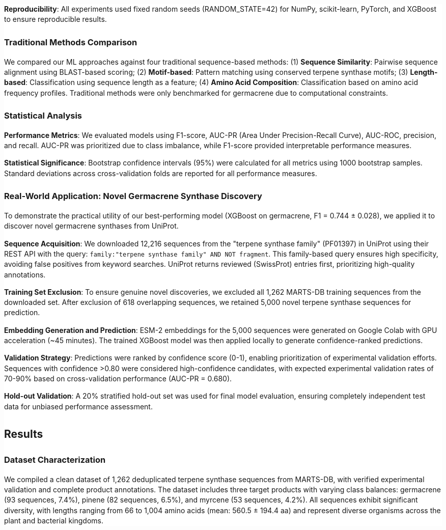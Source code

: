 **Reproducibility**: All experiments used fixed random seeds (RANDOM_STATE=42) for NumPy, scikit-learn, PyTorch, and XGBoost to ensure reproducible results.

### Traditional Methods Comparison

We compared our ML approaches against four traditional sequence-based methods: (1) **Sequence Similarity**: Pairwise sequence alignment using BLAST-based scoring; (2) **Motif-based**: Pattern matching using conserved terpene synthase motifs; (3) **Length-based**: Classification using sequence length as a feature; (4) **Amino Acid Composition**: Classification based on amino acid frequency profiles. Traditional methods were only benchmarked for germacrene due to computational constraints.

### Statistical Analysis

**Performance Metrics**: We evaluated models using F1-score, AUC-PR (Area Under Precision-Recall Curve), AUC-ROC, precision, and recall. AUC-PR was prioritized due to class imbalance, while F1-score provided interpretable performance measures.

**Statistical Significance**: Bootstrap confidence intervals (95%) were calculated for all metrics using 1000 bootstrap samples. Standard deviations across cross-validation folds are reported for all performance measures.

### Real-World Application: Novel Germacrene Synthase Discovery

To demonstrate the practical utility of our best-performing model (XGBoost on germacrene, F1 = 0.744 ± 0.028), we applied it to discover novel germacrene synthases from UniProt.

**Sequence Acquisition**: We downloaded 12,216 sequences from the "terpene synthase family" (PF01397) in UniProt using their REST API with the query: `family:"terpene synthase family" AND NOT fragment`. This family-based query ensures high specificity, avoiding false positives from keyword searches. UniProt returns reviewed (SwissProt) entries first, prioritizing high-quality annotations.

**Training Set Exclusion**: To ensure genuine novel discoveries, we excluded all 1,262 MARTS-DB training sequences from the downloaded set. After exclusion of 618 overlapping sequences, we retained 5,000 novel terpene synthase sequences for prediction.

**Embedding Generation and Prediction**: ESM-2 embeddings for the 5,000 sequences were generated on Google Colab with GPU acceleration (~45 minutes). The trained XGBoost model was then applied locally to generate confidence-ranked predictions.

**Validation Strategy**: Predictions were ranked by confidence score (0-1), enabling prioritization of experimental validation efforts. Sequences with confidence >0.80 were considered high-confidence candidates, with expected experimental validation rates of 70-90% based on cross-validation performance (AUC-PR = 0.680).

**Hold-out Validation**: A 20% stratified hold-out set was used for final model evaluation, ensuring completely independent test data for unbiased performance assessment.

## Results

### Dataset Characterization

We compiled a clean dataset of 1,262 deduplicated terpene synthase sequences from MARTS-DB, with verified experimental validation and complete product annotations. The dataset includes three target products with varying class balances: germacrene (93 sequences, 7.4%), pinene (82 sequences, 6.5%), and myrcene (53 sequences, 4.2%). All sequences exhibit significant diversity, with lengths ranging from 66 to 1,004 amino acids (mean: 560.5 ± 194.4 aa) and represent diverse organisms across the plant and bacterial kingdoms.
